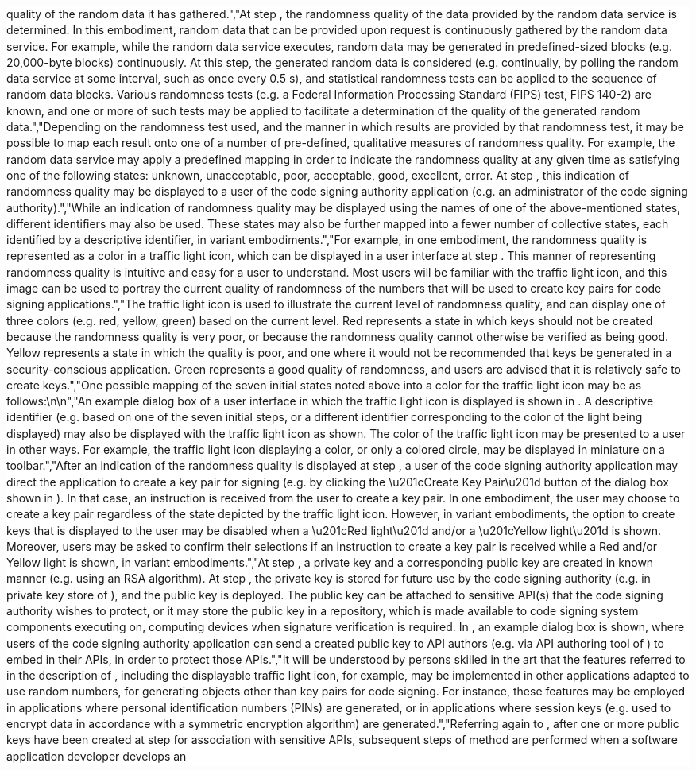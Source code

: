 quality of the random data it has gathered.","At step , the randomness quality of the data provided by the random data service is determined. In this embodiment, random data that can be provided upon request is continuously gathered by the random data service. For example, while the random data service executes, random data may be generated in predefined-sized blocks (e.g. 20,000-byte blocks) continuously. At this step, the generated random data is considered (e.g. continually, by polling the random data service at some interval, such as once every 0.5 s), and statistical randomness tests can be applied to the sequence of random data blocks. Various randomness tests (e.g. a Federal Information Processing Standard (FIPS) test, FIPS 140-2) are known, and one or more of such tests may be applied to facilitate a determination of the quality of the generated random data.","Depending on the randomness test used, and the manner in which results are provided by that randomness test, it may be possible to map each result onto one of a number of pre-defined, qualitative measures of randomness quality. For example, the random data service may apply a predefined mapping in order to indicate the randomness quality at any given time as satisfying one of the following states: unknown, unacceptable, poor, acceptable, good, excellent, error. At step , this indication of randomness quality may be displayed to a user of the code signing authority application (e.g. an administrator of the code signing authority).","While an indication of randomness quality may be displayed using the names of one of the above-mentioned states, different identifiers may also be used. These states may also be further mapped into a fewer number of collective states, each identified by a descriptive identifier, in variant embodiments.","For example, in one embodiment, the randomness quality is represented as a color in a traffic light icon, which can be displayed in a user interface at step . This manner of representing randomness quality is intuitive and easy for a user to understand. Most users will be familiar with the traffic light icon, and this image can be used to portray the current quality of randomness of the numbers that will be used to create key pairs for code signing applications.","The traffic light icon is used to illustrate the current level of randomness quality, and can display one of three colors (e.g. red, yellow, green) based on the current level. Red represents a state in which keys should not be created because the randomness quality is very poor, or because the randomness quality cannot otherwise be verified as being good. Yellow represents a state in which the quality is poor, and one where it would not be recommended that keys be generated in a security-conscious application. Green represents a good quality of randomness, and users are advised that it is relatively safe to create keys.","One possible mapping of the seven initial states noted above into a color for the traffic light icon may be as follows:\n\n","An example dialog box of a user interface in which the traffic light icon is displayed is shown in . A descriptive identifier (e.g. based on one of the seven initial steps, or a different identifier corresponding to the color of the light being displayed) may also be displayed with the traffic light icon as shown. The color of the traffic light icon may be presented to a user in other ways. For example, the traffic light icon displaying a color, or only a colored circle, may be displayed in miniature on a toolbar.","After an indication of the randomness quality is displayed at step , a user of the code signing authority application may direct the application to create a key pair for signing (e.g. by clicking the \u201cCreate Key Pair\u201d button of the dialog box shown in ). In that case, an instruction is received from the user to create a key pair. In one embodiment, the user may choose to create a key pair regardless of the state depicted by the traffic light icon. However, in variant embodiments, the option to create keys that is displayed to the user may be disabled when a \u201cRed light\u201d and\/or a \u201cYellow light\u201d is shown. Moreover, users may be asked to confirm their selections if an instruction to create a key pair is received while a Red and\/or Yellow light is shown, in variant embodiments.","At step , a private key and a corresponding public key are created in known manner (e.g. using an RSA algorithm). At step , the private key is stored for future use by the code signing authority (e.g. in private key store  of ), and the public key is deployed. The public key can be attached to sensitive API(s) that the code signing authority wishes to protect, or it may store the public key in a repository, which is made available to code signing system components executing on, computing devices when signature verification is required. In , an example dialog box is shown, where users of the code signing authority application can send a created public key to API authors (e.g. via API authoring tool  of ) to embed in their APIs, in order to protect those APIs.","It will be understood by persons skilled in the art that the features referred to in the description of , including the displayable traffic light icon, for example, may be implemented in other applications adapted to use random numbers, for generating objects other than key pairs for code signing. For instance, these features may be employed in applications where personal identification numbers (PINs) are generated, or in applications where session keys (e.g. used to encrypt data in accordance with a symmetric encryption algorithm) are generated.","Referring again to , after one or more public keys have been created at step  for association with sensitive APIs, subsequent steps of method  are performed when a software application developer develops an